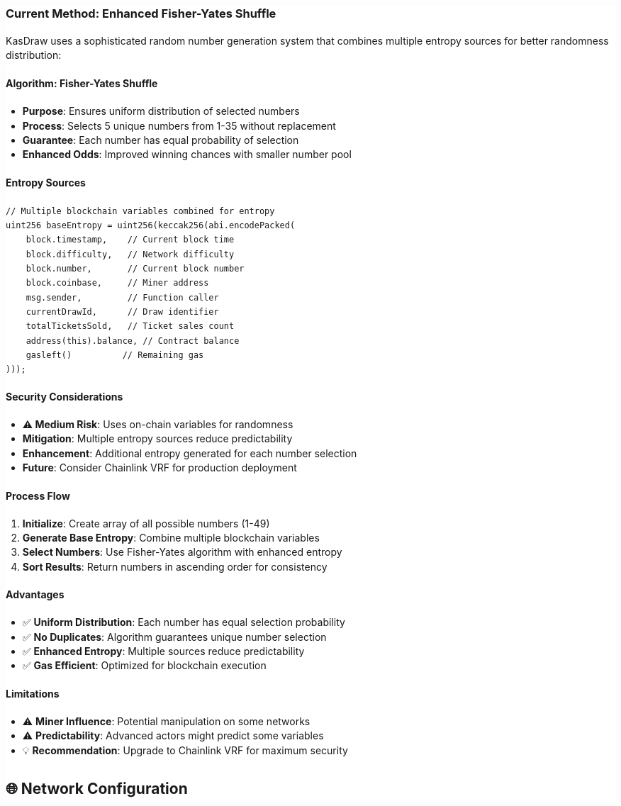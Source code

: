 ### Current Method: Enhanced Fisher-Yates Shuffle

KasDraw uses a sophisticated random number generation system that combines multiple entropy sources for better randomness distribution:

#### **Algorithm**: Fisher-Yates Shuffle
- **Purpose**: Ensures uniform distribution of selected numbers
- **Process**: Selects 5 unique numbers from 1-35 without replacement
- **Guarantee**: Each number has equal probability of selection
- **Enhanced Odds**: Improved winning chances with smaller number pool

#### **Entropy Sources**
```solidity
// Multiple blockchain variables combined for entropy
uint256 baseEntropy = uint256(keccak256(abi.encodePacked(
    block.timestamp,    // Current block time
    block.difficulty,   // Network difficulty
    block.number,       // Current block number
    block.coinbase,     // Miner address
    msg.sender,         // Function caller
    currentDrawId,      // Draw identifier
    totalTicketsSold,   // Ticket sales count
    address(this).balance, // Contract balance
    gasleft()          // Remaining gas
)));
```

#### **Security Considerations**
- **⚠️ Medium Risk**: Uses on-chain variables for randomness
- **Mitigation**: Multiple entropy sources reduce predictability
- **Enhancement**: Additional entropy generated for each number selection
- **Future**: Consider Chainlink VRF for production deployment

#### **Process Flow**
1. **Initialize**: Create array of all possible numbers (1-49)
2. **Generate Base Entropy**: Combine multiple blockchain variables
3. **Select Numbers**: Use Fisher-Yates algorithm with enhanced entropy
4. **Sort Results**: Return numbers in ascending order for consistency

#### **Advantages**
- ✅ **Uniform Distribution**: Each number has equal selection probability
- ✅ **No Duplicates**: Algorithm guarantees unique number selection
- ✅ **Enhanced Entropy**: Multiple sources reduce predictability
- ✅ **Gas Efficient**: Optimized for blockchain execution

#### **Limitations**
- ⚠️ **Miner Influence**: Potential manipulation on some networks
- ⚠️ **Predictability**: Advanced actors might predict some variables
- 💡 **Recommendation**: Upgrade to Chainlink VRF for maximum security

## 🌐 Network Configuration
